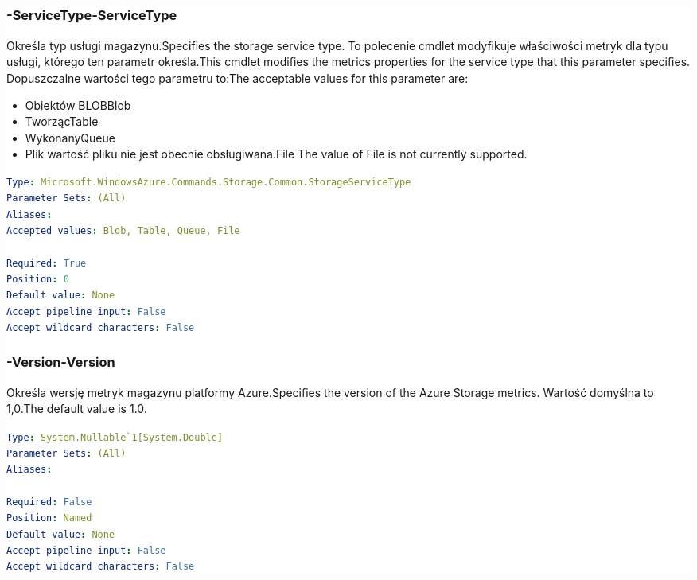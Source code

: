 ### <span data-ttu-id="3735e-133">-ServiceType</span><span class="sxs-lookup"><span data-stu-id="3735e-133">-ServiceType</span></span>
<span data-ttu-id="3735e-134">Określa typ usługi magazynu.</span><span class="sxs-lookup"><span data-stu-id="3735e-134">Specifies the storage service type.</span></span>
<span data-ttu-id="3735e-135">To polecenie cmdlet modyfikuje właściwości metryk dla typu usługi, którego ten parametr określa.</span><span class="sxs-lookup"><span data-stu-id="3735e-135">This cmdlet modifies the metrics properties for the service type that this parameter specifies.</span></span>
<span data-ttu-id="3735e-136">Dopuszczalne wartości tego parametru to:</span><span class="sxs-lookup"><span data-stu-id="3735e-136">The acceptable values for this parameter are:</span></span>
- <span data-ttu-id="3735e-137">Obiektów BLOB</span><span class="sxs-lookup"><span data-stu-id="3735e-137">Blob</span></span> 
- <span data-ttu-id="3735e-138">Tworząc</span><span class="sxs-lookup"><span data-stu-id="3735e-138">Table</span></span>
- <span data-ttu-id="3735e-139">Wykonany</span><span class="sxs-lookup"><span data-stu-id="3735e-139">Queue</span></span>
- <span data-ttu-id="3735e-140">Plik wartość pliku nie jest obecnie obsługiwana.</span><span class="sxs-lookup"><span data-stu-id="3735e-140">File The value of File is not currently supported.</span></span>

```yaml
Type: Microsoft.WindowsAzure.Commands.Storage.Common.StorageServiceType
Parameter Sets: (All)
Aliases:
Accepted values: Blob, Table, Queue, File

Required: True
Position: 0
Default value: None
Accept pipeline input: False
Accept wildcard characters: False
```

### <span data-ttu-id="3735e-141">-Version</span><span class="sxs-lookup"><span data-stu-id="3735e-141">-Version</span></span>
<span data-ttu-id="3735e-142">Określa wersję metryk magazynu platformy Azure.</span><span class="sxs-lookup"><span data-stu-id="3735e-142">Specifies the version of the Azure Storage metrics.</span></span>
<span data-ttu-id="3735e-143">Wartość domyślna to 1,0.</span><span class="sxs-lookup"><span data-stu-id="3735e-143">The default value is 1.0.</span></span>

```yaml
Type: System.Nullable`1[System.Double]
Parameter Sets: (All)
Aliases:

Required: False
Position: Named
Default value: None
Accept pipeline input: False
Accept wildcard characters: False
```
